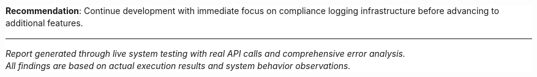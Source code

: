 **Recommendation**: Continue development with immediate focus on compliance logging infrastructure before advancing to additional features.

---

*Report generated through live system testing with real API calls and comprehensive error analysis.*  
*All findings are based on actual execution results and system behavior observations.*